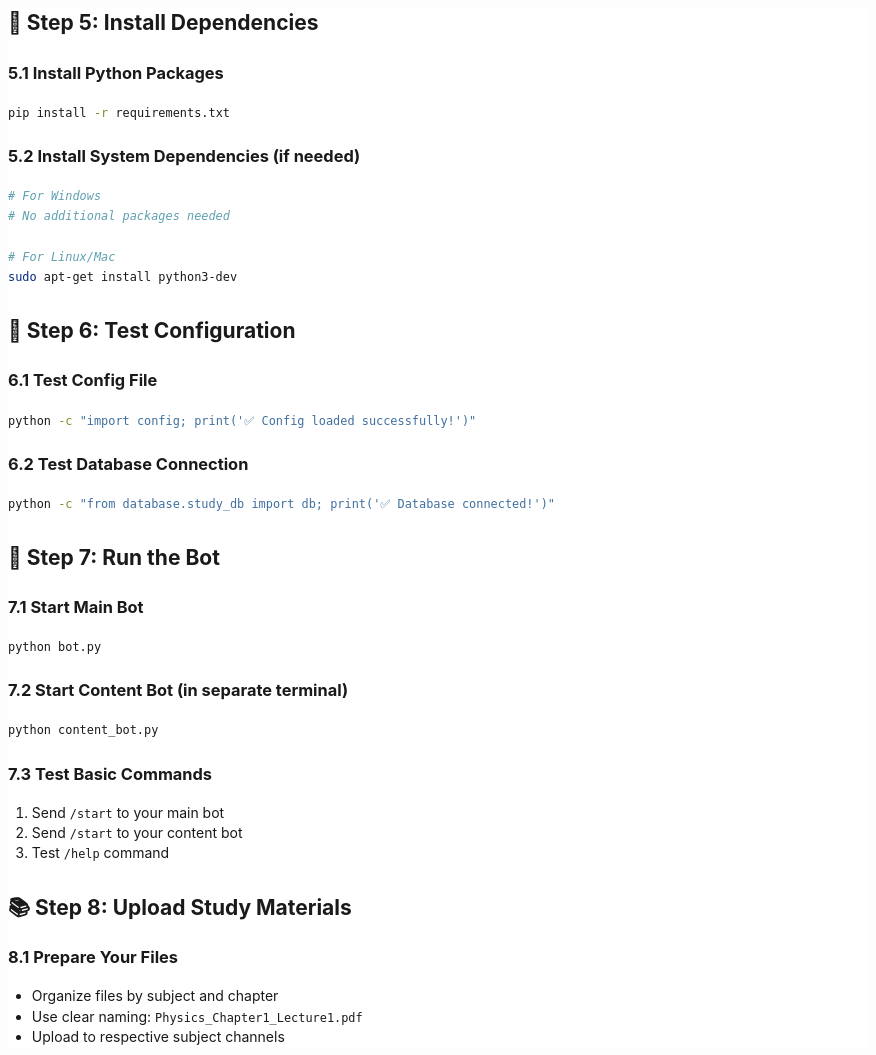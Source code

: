 ## 🚀 Step 5: Install Dependencies

### 5.1 Install Python Packages
```bash
pip install -r requirements.txt
```

### 5.2 Install System Dependencies (if needed)
```bash
# For Windows
# No additional packages needed

# For Linux/Mac
sudo apt-get install python3-dev
```

## 🔧 Step 6: Test Configuration

### 6.1 Test Config File
```bash
python -c "import config; print('✅ Config loaded successfully!')"
```

### 6.2 Test Database Connection
```bash
python -c "from database.study_db import db; print('✅ Database connected!')"
```

## 🎯 Step 7: Run the Bot

### 7.1 Start Main Bot
```bash
python bot.py
```

### 7.2 Start Content Bot (in separate terminal)
```bash
python content_bot.py
```

### 7.3 Test Basic Commands
1. Send `/start` to your main bot
2. Send `/start` to your content bot
3. Test `/help` command

## 📚 Step 8: Upload Study Materials

### 8.1 Prepare Your Files
- Organize files by subject and chapter
- Use clear naming: `Physics_Chapter1_Lecture1.pdf`
- Upload to respective subject channels
